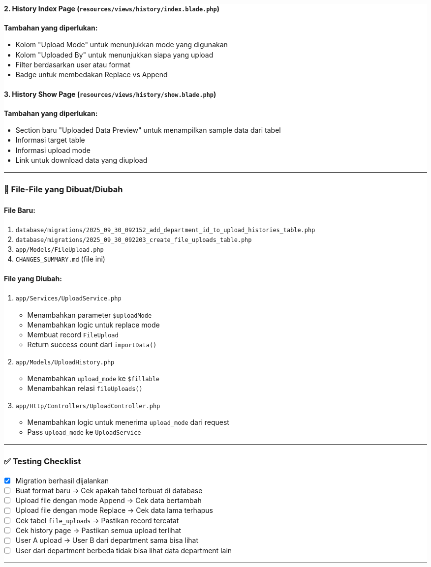 #### 2. History Index Page (`resources/views/history/index.blade.php`)
**Tambahan yang diperlukan:**
- Kolom "Upload Mode" untuk menunjukkan mode yang digunakan
- Kolom "Uploaded By" untuk menunjukkan siapa yang upload
- Filter berdasarkan user atau format
- Badge untuk membedakan Replace vs Append

#### 3. History Show Page (`resources/views/history/show.blade.php`)
**Tambahan yang diperlukan:**
- Section baru "Uploaded Data Preview" untuk menampilkan sample data dari tabel
- Informasi target table
- Informasi upload mode
- Link untuk download data yang diupload

---

### 📝 File-File yang Dibuat/Diubah

#### File Baru:
1. `database/migrations/2025_09_30_092152_add_department_id_to_upload_histories_table.php`
2. `database/migrations/2025_09_30_092203_create_file_uploads_table.php`
3. `app/Models/FileUpload.php`
4. `CHANGES_SUMMARY.md` (file ini)

#### File yang Diubah:
1. `app/Services/UploadService.php`
   - Menambahkan parameter `$uploadMode`
   - Menambahkan logic untuk replace mode
   - Membuat record `FileUpload`
   - Return success count dari `importData()`

2. `app/Models/UploadHistory.php`
   - Menambahkan `upload_mode` ke `$fillable`
   - Menambahkan relasi `fileUploads()`

3. `app/Http/Controllers/UploadController.php`
   - Menambahkan logic untuk menerima `upload_mode` dari request
   - Pass `upload_mode` ke `UploadService`

---

### ✅ Testing Checklist

- [x] Migration berhasil dijalankan
- [ ] Buat format baru → Cek apakah tabel terbuat di database
- [ ] Upload file dengan mode Append → Cek data bertambah
- [ ] Upload file dengan mode Replace → Cek data lama terhapus
- [ ] Cek tabel `file_uploads` → Pastikan record tercatat
- [ ] Cek history page → Pastikan semua upload terlihat
- [ ] User A upload → User B dari department sama bisa lihat
- [ ] User dari department berbeda tidak bisa lihat data department lain

---